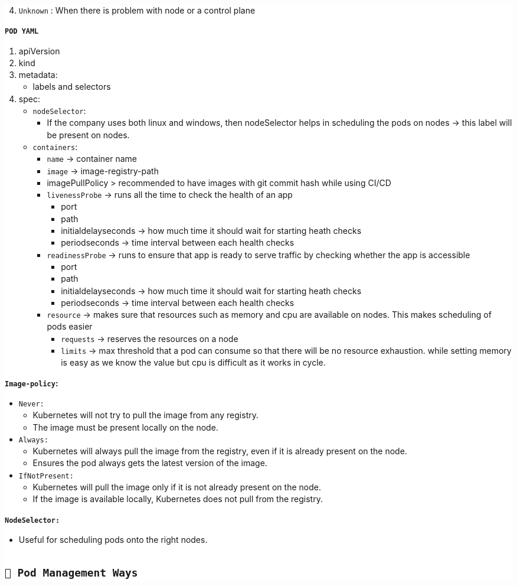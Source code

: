 4. `Unknown` : When there is problem with node or a control plane



**`POD YAML`**

1. apiVersion
2. kind
3. metadata:</br>
    - labels and selectors
4. spec:</br>
    -   `nodeSelector`:
        - If the company uses both linux and windows, then nodeSelector helps in scheduling the pods on nodes → this label will be present on nodes.
    - `containers`:
        - `name` → container name
        - `image` → image-registry-path
        - imagePullPolicy > recommended to have images with git commit hash while using CI/CD
        - `livenessProbe` → runs all the time to check the health of an app
            - port
            - path
            - initialdelayseconds → how much time it should wait for starting heath checks
            - periodseconds → time interval between each health checks 
        - `readinessProbe` → runs to ensure that app is ready to serve traffic by checking whether the app is accessible
            - port
            - path
            - initialdelayseconds → how much time it should wait for starting heath checks
            - periodseconds → time interval between each health checks 
        - `resource` → makes sure that resources such as memory and cpu are available on nodes. This makes scheduling of pods easier
            - `requests` → reserves the resources on a node
            - `limits` → max threshold that a pod can consume so that there will be no resource exhaustion. while setting memory is easy as we know the value but cpu is difficult as it works in cycle.



**`Image-policy`:**

- `Never:` 
    - Kubernetes will not try to pull the image from any registry.
    - The image must be present locally on the node.
- `Always:` 
    - Kubernetes will always pull the image from the registry, even if it is already present on the node.
    - Ensures the pod always gets the latest version of the image.
- `IfNotPresent:`
    - Kubernetes will pull the image only if it is not already present on the node.
    - If the image is available locally, Kubernetes does not pull from the registry.

**`NodeSelector:`**

- Useful for scheduling pods onto the right nodes.


## `📌 Pod Management Ways`
